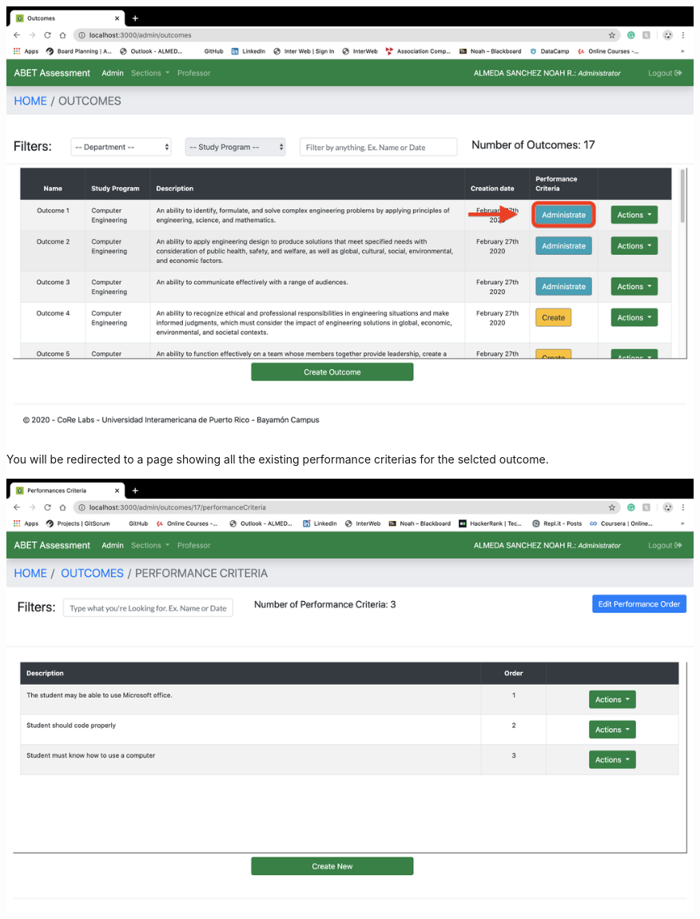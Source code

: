 ![Alt Text](/Screenshots/5%20Outcomes/Performance%20Criterias/Administrate/perf_admin_btn.png)

You will be redirected to a page showing all the existing performance criterias for the selcted outcome.

![Alt Text](/Screenshots/5%20Outcomes/Performance%20Criterias/Administrate/perf_admin_home.png)
